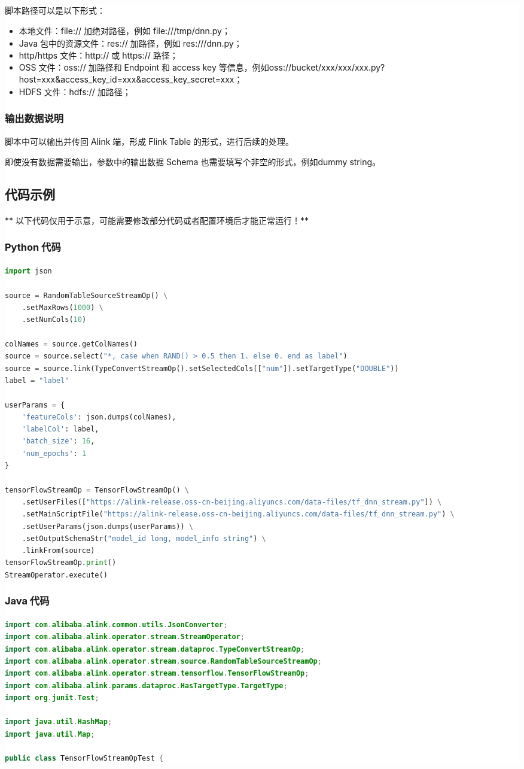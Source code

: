 脚本路径可以是以下形式：
  - 本地文件：file:// 加绝对路径，例如 file:///tmp/dnn.py；
  - Java 包中的资源文件：res:// 加路径，例如 res:///dnn.py；
  - http/https 文件：http:// 或 https:// 路径；
  - OSS 文件：oss:// 加路径和 Endpoint 和 access key 等信息，例如oss://bucket/xxx/xxx/xxx.py?host=xxx&access_key_id=xxx&access_key_secret=xxx；
  - HDFS 文件：hdfs:// 加路径；

### 输出数据说明

脚本中可以输出并传回 Alink 端，形成 Flink Table 的形式，进行后续的处理。

即使没有数据需要输出，参数中的输出数据 Schema 也需要填写个非空的形式，例如dummy string。

## 代码示例

** 以下代码仅用于示意，可能需要修改部分代码或者配置环境后才能正常运行！**

### Python 代码
```python
import json

source = RandomTableSourceStreamOp() \
    .setMaxRows(1000) \
    .setNumCols(10)

colNames = source.getColNames()
source = source.select("*, case when RAND() > 0.5 then 1. else 0. end as label")
source = source.link(TypeConvertStreamOp().setSelectedCols(["num"]).setTargetType("DOUBLE"))
label = "label"

userParams = {
    'featureCols': json.dumps(colNames),
    'labelCol': label,
    'batch_size': 16,
    'num_epochs': 1
}

tensorFlowStreamOp = TensorFlowStreamOp() \
    .setUserFiles(["https://alink-release.oss-cn-beijing.aliyuncs.com/data-files/tf_dnn_stream.py"]) \
    .setMainScriptFile("https://alink-release.oss-cn-beijing.aliyuncs.com/data-files/tf_dnn_stream.py") \
    .setUserParams(json.dumps(userParams)) \
    .setOutputSchemaStr("model_id long, model_info string") \
    .linkFrom(source)
tensorFlowStreamOp.print()
StreamOperator.execute()
```

### Java 代码
```java
import com.alibaba.alink.common.utils.JsonConverter;
import com.alibaba.alink.operator.stream.StreamOperator;
import com.alibaba.alink.operator.stream.dataproc.TypeConvertStreamOp;
import com.alibaba.alink.operator.stream.source.RandomTableSourceStreamOp;
import com.alibaba.alink.operator.stream.tensorflow.TensorFlowStreamOp;
import com.alibaba.alink.params.dataproc.HasTargetType.TargetType;
import org.junit.Test;

import java.util.HashMap;
import java.util.Map;

public class TensorFlowStreamOpTest {
```